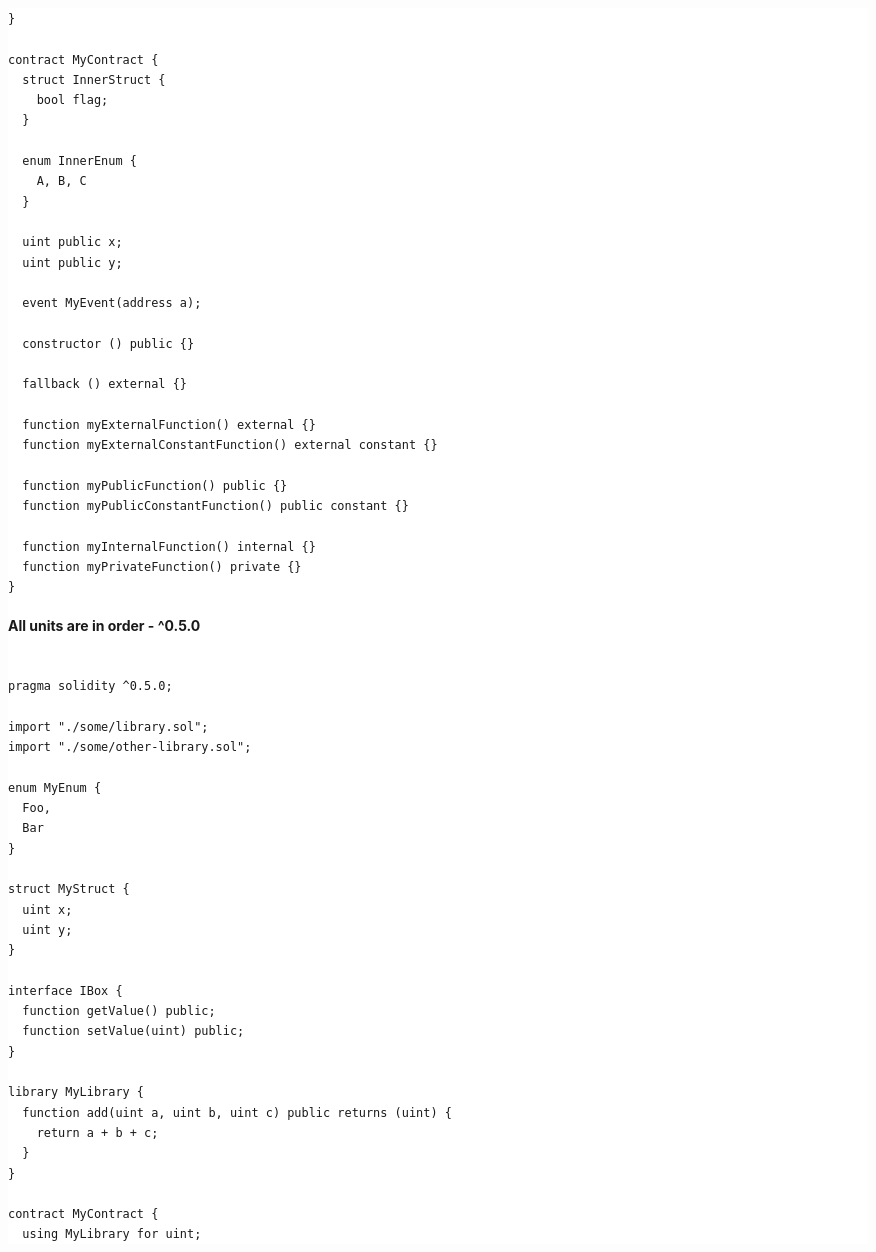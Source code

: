 ```solidity
}

contract MyContract {
  struct InnerStruct {
    bool flag;
  }

  enum InnerEnum {
    A, B, C
  }

  uint public x;
  uint public y;

  event MyEvent(address a);

  constructor () public {}

  fallback () external {}

  function myExternalFunction() external {}
  function myExternalConstantFunction() external constant {}

  function myPublicFunction() public {}
  function myPublicConstantFunction() public constant {}

  function myInternalFunction() internal {}
  function myPrivateFunction() private {}
}

```

#### All units are in order - ^0.5.0

```solidity

pragma solidity ^0.5.0;

import "./some/library.sol";
import "./some/other-library.sol";

enum MyEnum {
  Foo,
  Bar
}

struct MyStruct {
  uint x;
  uint y;
}

interface IBox {
  function getValue() public;
  function setValue(uint) public;
}

library MyLibrary {
  function add(uint a, uint b, uint c) public returns (uint) {
    return a + b + c;
  }
}

contract MyContract {
  using MyLibrary for uint;
```